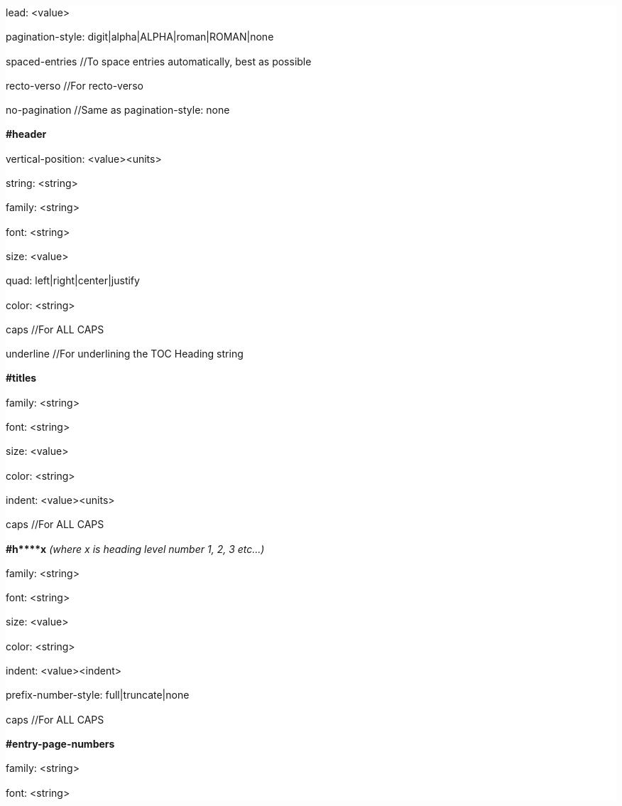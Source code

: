 lead: \<value\>

pagination-style: digit|alpha|ALPHA|roman|ROMAN|none

spaced-entries //To space entries automatically, best as possible

recto-verso //For recto-verso

no-pagination //Same as pagination-style: none

**\#header**

vertical-position: \<value\>\<units\>

string: \<string\>

family: \<string\>

font: \<string\>

size: \<value\>

quad: left|right|center|justify

color: \<string\>

caps //For ALL CAPS

underline //For underlining the TOC Heading string

**\#titles**

family: \<string\>

font: \<string\>

size: \<value\>

color: \<string\>

indent: \<value\>\<units\>

caps //For ALL CAPS

**\#h****x** *(where x is heading level number 1, 2, 3 etc...)*

family: \<string\>

font: \<string\>

size: \<value\>

color: \<string\>

indent: \<value\>\<indent\>

prefix-number-style: full|truncate|none

caps //For ALL CAPS

**\#entry-page-numbers**

family: \<string\>

font: \<string\>
